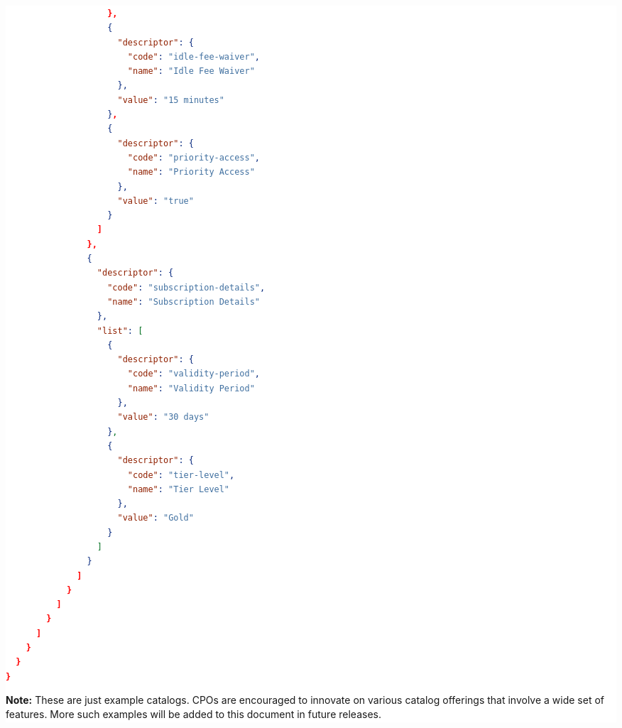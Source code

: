 ```json
                    },
                    {
                      "descriptor": {
                        "code": "idle-fee-waiver",
                        "name": "Idle Fee Waiver"
                      },
                      "value": "15 minutes"
                    },
                    {
                      "descriptor": {
                        "code": "priority-access",
                        "name": "Priority Access"
                      },
                      "value": "true"
                    }
                  ]
                },
                {
                  "descriptor": {
                    "code": "subscription-details",
                    "name": "Subscription Details"
                  },
                  "list": [
                    {
                      "descriptor": {
                        "code": "validity-period",
                        "name": "Validity Period"
                      },
                      "value": "30 days"
                    },
                    {
                      "descriptor": {
                        "code": "tier-level",
                        "name": "Tier Level"
                      },
                      "value": "Gold"
                    }
                  ]
                }
              ]
            }
          ]
        }
      ]
    }
  }
}
```

**Note:** These are just example catalogs. CPOs are encouraged to innovate on various catalog offerings that involve a wide set of features. More such examples will be added to this document in future releases.
